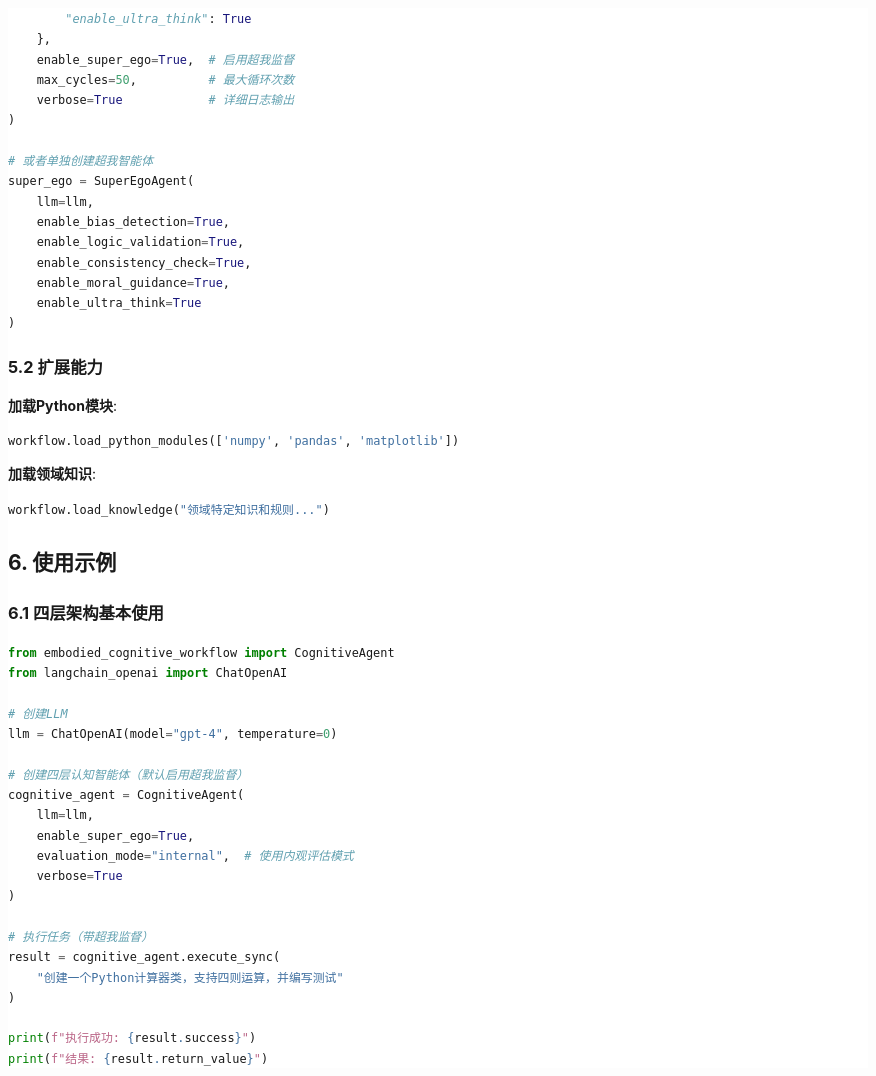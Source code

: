 ```python
        "enable_ultra_think": True
    },
    enable_super_ego=True,  # 启用超我监督
    max_cycles=50,          # 最大循环次数
    verbose=True            # 详细日志输出
)

# 或者单独创建超我智能体
super_ego = SuperEgoAgent(
    llm=llm,
    enable_bias_detection=True,
    enable_logic_validation=True,
    enable_consistency_check=True,
    enable_moral_guidance=True,
    enable_ultra_think=True
)
```

### 5.2 扩展能力

**加载Python模块**:
```python
workflow.load_python_modules(['numpy', 'pandas', 'matplotlib'])
```

**加载领域知识**:
```python
workflow.load_knowledge("领域特定知识和规则...")
```

## 6. 使用示例

### 6.1 四层架构基本使用

```python
from embodied_cognitive_workflow import CognitiveAgent
from langchain_openai import ChatOpenAI

# 创建LLM
llm = ChatOpenAI(model="gpt-4", temperature=0)

# 创建四层认知智能体（默认启用超我监督）
cognitive_agent = CognitiveAgent(
    llm=llm,
    enable_super_ego=True,
    evaluation_mode="internal",  # 使用内观评估模式
    verbose=True
)

# 执行任务（带超我监督）
result = cognitive_agent.execute_sync(
    "创建一个Python计算器类，支持四则运算，并编写测试"
)

print(f"执行成功: {result.success}")
print(f"结果: {result.return_value}")
```

